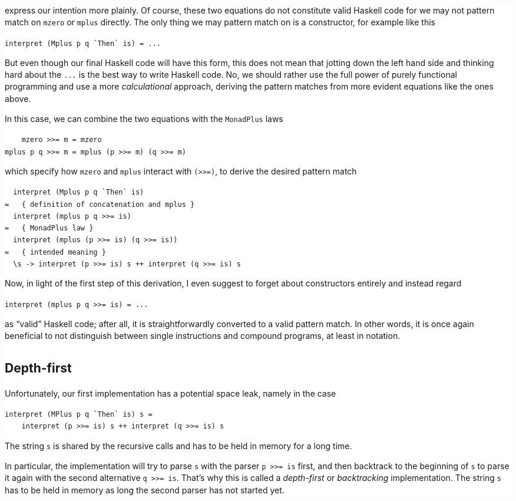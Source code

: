 express our intention more plainly. Of course, these two equations do not constitute valid Haskell code for we may not pattern match on `mzero` or `mplus` directly. The only thing we may pattern match on is a constructor, for example like this

```
interpret (Mplus p q `Then` is) = ...
```

But even though our final Haskell code will have this form, this does not mean that jotting down the left hand side and thinking hard about the `...` is the best way to write Haskell code. No, we should rather use the full power of purely functional programming and use a more *calculational* approach, deriving the pattern matches from more evident equations like the ones above.

In this case, we can combine the two equations with the `MonadPlus` laws

```
    mzero >>= m = mzero
mplus p q >>= m = mplus (p >>= m) (q >>= m)
```

which specify how `mzero` and `mplus` interact with `(>>=)`, to derive the desired pattern match

```
  interpret (Mplus p q `Then` is)
=   { definition of concatenation and mplus }
  interpret (mplus p q >>= is)
=   { MonadPlus law }
  interpret (mplus (p >>= is) (q >>= is))
=   { intended meaning }
  \s -> interpret (p >>= is) s ++ interpret (q >>= is) s
```

Now, in light of the first step of this derivation, I even suggest to forget about constructors entirely and instead regard

```
interpret (mplus p q >>= is) = ...
```

as “valid” Haskell code; after all, it is straightforwardly converted to a valid pattern match. In other words, it is once again beneficial to not distinguish between single instructions and compound programs, at least in notation.

## Depth-first

Unfortunately, our first implementation has a potential space leak, namely in the case

```
interpret (MPlus p q `Then` is) s =
    interpret (p >>= is) s ++ interpret (q >>= is) s
```

The string `s` is shared by the recursive calls and has to be held in memory for a long time.

In particular, the implementation will try to parse `s` with the parser `p >>= is` first, and then backtrack to the beginning of `s` to parse it again with the second alternative `q >>= is`. That’s why this is called a *depth-first* or *backtracking* implementation. The string `s` has to be held in memory as long the second parser has not started yet.
